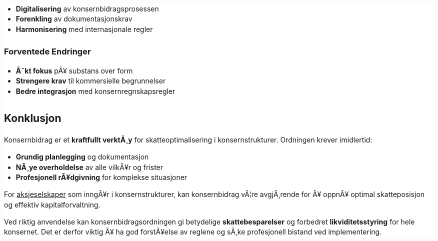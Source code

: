 * **Digitalisering** av konsernbidragsprosessen
* **Forenkling** av dokumentasjonskrav
* **Harmonisering** med internasjonale regler

### Forventede Endringer

* **Ã˜kt fokus** pÃ¥ substans over form
* **Strengere krav** til kommersielle begrunnelser
* **Bedre integrasjon** med konsernregnskapsregler

## Konklusjon

Konsernbidrag er et **kraftfullt verktÃ¸y** for skatteoptimalisering i konsernstrukturer. Ordningen krever imidlertid:

* **Grundig planlegging** og dokumentasjon
* **NÃ¸ye overholdelse** av alle vilkÃ¥r og frister
* **Profesjonell rÃ¥dgivning** for komplekse situasjoner

For [aksjeselskaper](/blogs/regnskap/hva-er-et-aksjeselskap "Hva er et Aksjeselskap (AS)? Komplett Guide til Selskapsformen") som inngÃ¥r i konsernstrukturer, kan konsernbidrag vÃ¦re avgjÃ¸rende for Ã¥ oppnÃ¥ optimal skatteposisjon og effektiv kapitalforvaltning.

Ved riktig anvendelse kan konsernbidragsordningen gi betydelige **skattebesparelser** og forbedret **likviditetsstyring** for hele konsernet. Det er derfor viktig Ã¥ ha god forstÃ¥else av reglene og sÃ¸ke profesjonell bistand ved implementering.
